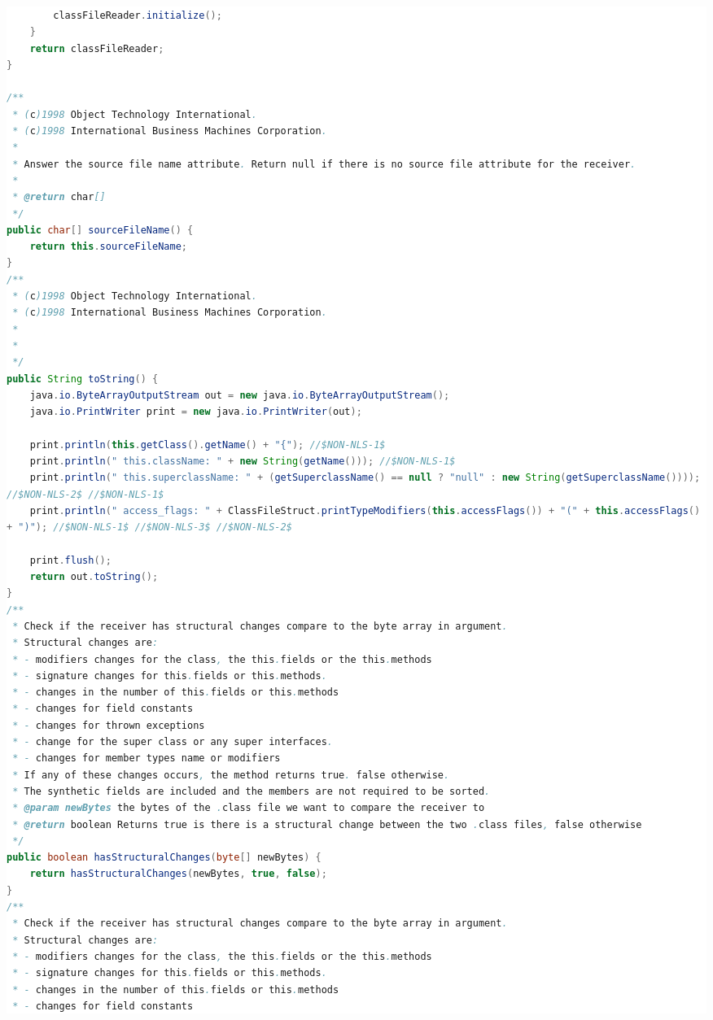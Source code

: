 ```java
		classFileReader.initialize();
	}
	return classFileReader;
}

/**
 * (c)1998 Object Technology International.
 * (c)1998 International Business Machines Corporation.
 *
 * Answer the source file name attribute. Return null if there is no source file attribute for the receiver.
 * 
 * @return char[]
 */
public char[] sourceFileName() {
	return this.sourceFileName;
}
/**
 * (c)1998 Object Technology International.
 * (c)1998 International Business Machines Corporation.
 * 
 * 
 */
public String toString() {
	java.io.ByteArrayOutputStream out = new java.io.ByteArrayOutputStream();
	java.io.PrintWriter print = new java.io.PrintWriter(out);
	
	print.println(this.getClass().getName() + "{"); //$NON-NLS-1$
	print.println(" this.className: " + new String(getName())); //$NON-NLS-1$
	print.println(" this.superclassName: " + (getSuperclassName() == null ? "null" : new String(getSuperclassName()))); //$NON-NLS-2$ //$NON-NLS-1$
	print.println(" access_flags: " + ClassFileStruct.printTypeModifiers(this.accessFlags()) + "(" + this.accessFlags() + ")"); //$NON-NLS-1$ //$NON-NLS-3$ //$NON-NLS-2$

	print.flush();
	return out.toString();
}
/**
 * Check if the receiver has structural changes compare to the byte array in argument.
 * Structural changes are:
 * - modifiers changes for the class, the this.fields or the this.methods
 * - signature changes for this.fields or this.methods.
 * - changes in the number of this.fields or this.methods
 * - changes for field constants
 * - changes for thrown exceptions
 * - change for the super class or any super interfaces.
 * - changes for member types name or modifiers
 * If any of these changes occurs, the method returns true. false otherwise. 
 * The synthetic fields are included and the members are not required to be sorted.
 * @param newBytes the bytes of the .class file we want to compare the receiver to
 * @return boolean Returns true is there is a structural change between the two .class files, false otherwise
 */
public boolean hasStructuralChanges(byte[] newBytes) {
	return hasStructuralChanges(newBytes, true, false);
}
/**
 * Check if the receiver has structural changes compare to the byte array in argument.
 * Structural changes are:
 * - modifiers changes for the class, the this.fields or the this.methods
 * - signature changes for this.fields or this.methods.
 * - changes in the number of this.fields or this.methods
 * - changes for field constants
```